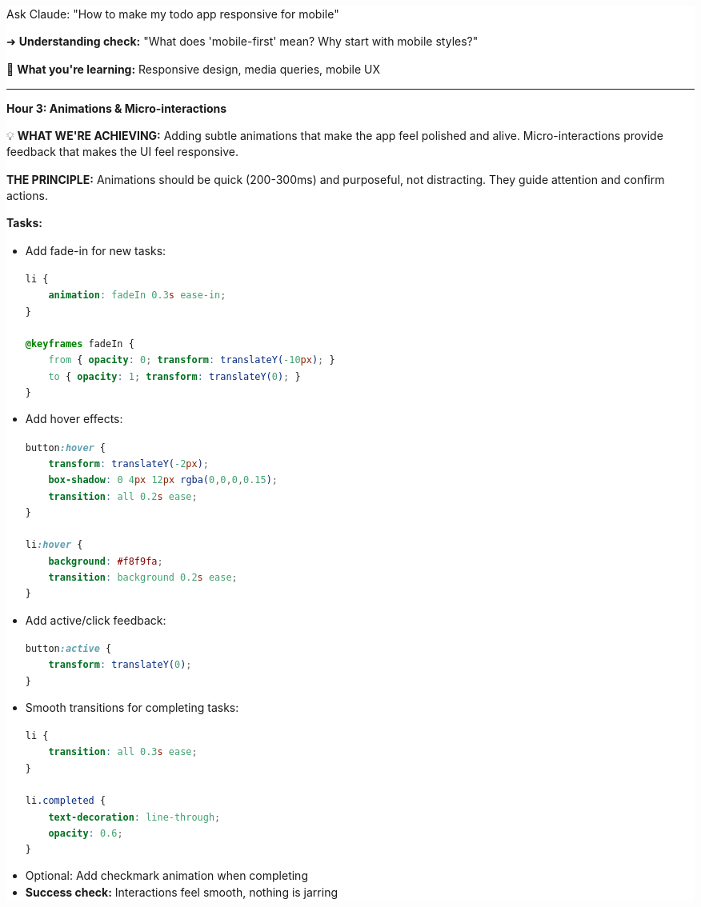 Ask Claude: "How to make my todo app responsive for mobile"

➜ **Understanding check:** "What does 'mobile-first' mean? Why start with mobile styles?"

🎯 **What you're learning:** Responsive design, media queries, mobile UX

---

**Hour 3: Animations & Micro-interactions**

💡 **WHAT WE'RE ACHIEVING:**
Adding subtle animations that make the app feel polished and alive. Micro-interactions provide feedback that makes the UI feel responsive.

**THE PRINCIPLE:**
Animations should be quick (200-300ms) and purposeful, not distracting. They guide attention and confirm actions.

**Tasks:**
- Add fade-in for new tasks:
  ```css
  li {
      animation: fadeIn 0.3s ease-in;
  }
  
  @keyframes fadeIn {
      from { opacity: 0; transform: translateY(-10px); }
      to { opacity: 1; transform: translateY(0); }
  }
  ```
- Add hover effects:
  ```css
  button:hover {
      transform: translateY(-2px);
      box-shadow: 0 4px 12px rgba(0,0,0,0.15);
      transition: all 0.2s ease;
  }
  
  li:hover {
      background: #f8f9fa;
      transition: background 0.2s ease;
  }
  ```
- Add active/click feedback:
  ```css
  button:active {
      transform: translateY(0);
  }
  ```
- Smooth transitions for completing tasks:
  ```css
  li {
      transition: all 0.3s ease;
  }
  
  li.completed {
      text-decoration: line-through;
      opacity: 0.6;
  }
  ```
- Optional: Add checkmark animation when completing
- **Success check:** Interactions feel smooth, nothing is jarring
